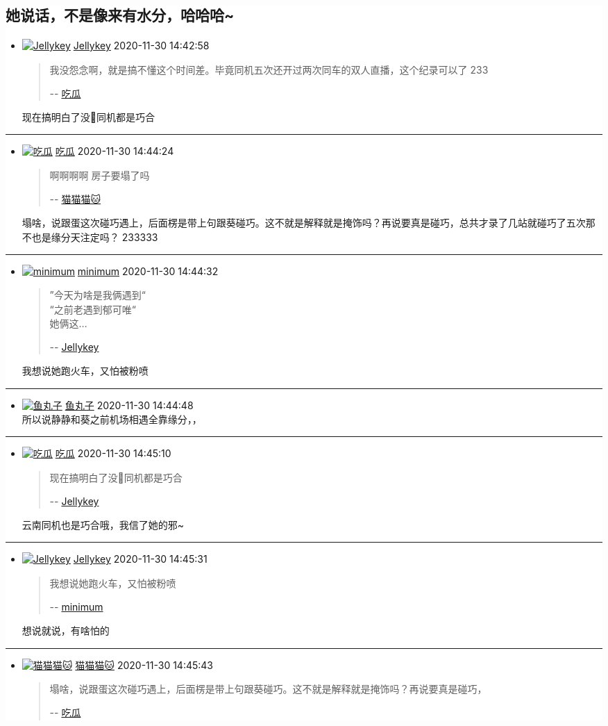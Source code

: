   她说话，不是像来有水分，哈哈哈~  
---
* [![Jellykey](../../image/icon/u227281208-18.jpg)](https://www.douban.com/people/227281208/)    [Jellykey](https://www.douban.com/people/227281208/)    2020-11-30 14:42:58  
  >我没怨念啊，就是搞不懂这个时间差。毕竟同机五次还开过两次同车的双人直播，这个纪录可以了 233  
  >
  >-- [吃瓜](https://www.douban.com/people/219893584/)  
  
  现在搞明白了没🤣同机都是巧合  
---
* [![吃瓜](../../image/icon/u219893584-2.jpg)](https://www.douban.com/people/219893584/)    [吃瓜](https://www.douban.com/people/219893584/)    2020-11-30 14:44:24  
  >啊啊啊啊 房子要塌了吗  
  >
  >-- [猫猫猫🐱](https://www.douban.com/people/220406829/)  
  
  塌啥，说跟蛋这次碰巧遇上，后面楞是带上句跟葵碰巧。这不就是解释就是掩饰吗？再说要真是碰巧，总共才录了几站就碰巧了五次那不也是缘分天注定吗？ 233333  
---
* [![minimum](../../image/icon/u218236166-1.jpg)](https://www.douban.com/people/218236166/)    [minimum](https://www.douban.com/people/218236166/)    2020-11-30 14:44:32  
  >”今天为啥是我俩遇到“  
  >“之前老遇到郁可唯“  
  >她俩这…  
  >
  >-- [Jellykey](https://www.douban.com/people/227281208/)  
  
  我想说她跑火车，又怕被粉喷  
---
* [![鱼丸子](../../image/icon/u43183830-5.jpg)](https://www.douban.com/people/43183830/)    [鱼丸子](https://www.douban.com/people/43183830/)    2020-11-30 14:44:48  
  所以说静静和葵之前机场相遇全靠缘分，，  
---
* [![吃瓜](../../image/icon/u219893584-2.jpg)](https://www.douban.com/people/219893584/)    [吃瓜](https://www.douban.com/people/219893584/)    2020-11-30 14:45:10  
  >现在搞明白了没🤣同机都是巧合  
  >
  >-- [Jellykey](https://www.douban.com/people/227281208/)  
  
  云南同机也是巧合哦，我信了她的邪~  
---
* [![Jellykey](../../image/icon/u227281208-18.jpg)](https://www.douban.com/people/227281208/)    [Jellykey](https://www.douban.com/people/227281208/)    2020-11-30 14:45:31  
  >我想说她跑火车，又怕被粉喷  
  >
  >-- [minimum](https://www.douban.com/people/218236166/)  
  
  想说就说，有啥怕的  
---
* [![猫猫猫🐱](../../image/icon/u220406829-2.jpg)](https://www.douban.com/people/220406829/)    [猫猫猫🐱](https://www.douban.com/people/220406829/)    2020-11-30 14:45:43  
  >塌啥，说跟蛋这次碰巧遇上，后面楞是带上句跟葵碰巧。这不就是解释就是掩饰吗？再说要真是碰巧，  
  >
  >-- [吃瓜](https://www.douban.com/people/219893584/)  
  